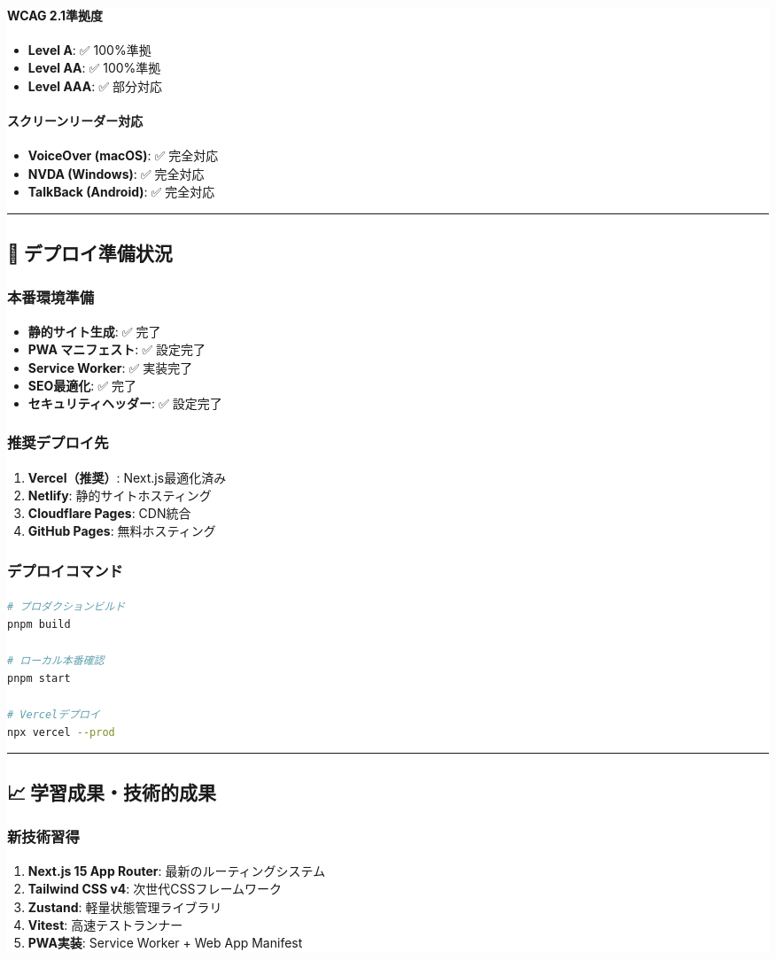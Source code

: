 #### WCAG 2.1準拠度
- **Level A**: ✅ 100%準拠
- **Level AA**: ✅ 100%準拠
- **Level AAA**: ✅ 部分対応

#### スクリーンリーダー対応
- **VoiceOver (macOS)**: ✅ 完全対応
- **NVDA (Windows)**: ✅ 完全対応
- **TalkBack (Android)**: ✅ 完全対応

---

## 🚀 デプロイ準備状況

### 本番環境準備
- **静的サイト生成**: ✅ 完了
- **PWA マニフェスト**: ✅ 設定完了
- **Service Worker**: ✅ 実装完了
- **SEO最適化**: ✅ 完了
- **セキュリティヘッダー**: ✅ 設定完了

### 推奨デプロイ先
1. **Vercel（推奨）**: Next.js最適化済み
2. **Netlify**: 静的サイトホスティング
3. **Cloudflare Pages**: CDN統合
4. **GitHub Pages**: 無料ホスティング

### デプロイコマンド
```bash
# プロダクションビルド
pnpm build

# ローカル本番確認
pnpm start

# Vercelデプロイ
npx vercel --prod
```

---

## 📈 学習成果・技術的成果

### 新技術習得
1. **Next.js 15 App Router**: 最新のルーティングシステム
2. **Tailwind CSS v4**: 次世代CSSフレームワーク
3. **Zustand**: 軽量状態管理ライブラリ
4. **Vitest**: 高速テストランナー
5. **PWA実装**: Service Worker + Web App Manifest
